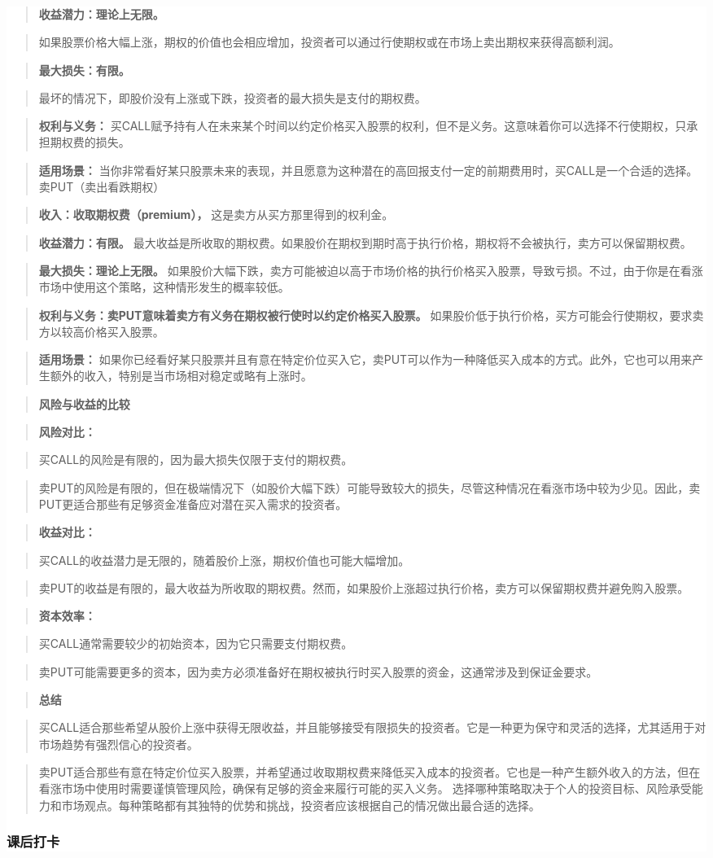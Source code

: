 > **收益潜力：理论上无限。**

> 如果股票价格大幅上涨，期权的价值也会相应增加，投资者可以通过行使期权或在市场上卖出期权来获得高额利润。

> **最大损失：有限。** 

> 最坏的情况下，即股价没有上涨或下跌，投资者的最大损失是支付的期权费。

> **权利与义务：** 买CALL赋予持有人在未来某个时间以约定价格买入股票的权利，但不是义务。这意味着你可以选择不行使期权，只承担期权费的损失。

> **适用场景：** 当你非常看好某只股票未来的表现，并且愿意为这种潜在的高回报支付一定的前期费用时，买CALL是一个合适的选择。
卖PUT（卖出看跌期权）

> **收入：收取期权费（premium），** 这是卖方从买方那里得到的权利金。

> **收益潜力：有限。** 最大收益是所收取的期权费。如果股价在期权到期时高于执行价格，期权将不会被执行，卖方可以保留期权费。

> **最大损失：理论上无限。** 如果股价大幅下跌，卖方可能被迫以高于市场价格的执行价格买入股票，导致亏损。不过，由于你是在看涨市场中使用这个策略，这种情形发生的概率较低。

> **权利与义务：卖PUT意味着卖方有义务在期权被行使时以约定价格买入股票。** 如果股价低于执行价格，买方可能会行使期权，要求卖方以较高价格买入股票。

> **适用场景：** 如果你已经看好某只股票并且有意在特定价位买入它，卖PUT可以作为一种降低买入成本的方式。此外，它也可以用来产生额外的收入，特别是当市场相对稳定或略有上涨时。

> **风险与收益的比较**

> **风险对比：**

> 买CALL的风险是有限的，因为最大损失仅限于支付的期权费。

> 卖PUT的风险是有限的，但在极端情况下（如股价大幅下跌）可能导致较大的损失，尽管这种情况在看涨市场中较为少见。因此，卖PUT更适合那些有足够资金准备应对潜在买入需求的投资者。

> **收益对比：**

> 买CALL的收益潜力是无限的，随着股价上涨，期权价值也可能大幅增加。

> 卖PUT的收益是有限的，最大收益为所收取的期权费。然而，如果股价上涨超过执行价格，卖方可以保留期权费并避免购入股票。

> **资本效率：**

> 买CALL通常需要较少的初始资本，因为它只需要支付期权费。

> 卖PUT可能需要更多的资本，因为卖方必须准备好在期权被执行时买入股票的资金，这通常涉及到保证金要求。

> **总结**

> 买CALL适合那些希望从股价上涨中获得无限收益，并且能够接受有限损失的投资者。它是一种更为保守和灵活的选择，尤其适用于对市场趋势有强烈信心的投资者。

> 卖PUT适合那些有意在特定价位买入股票，并希望通过收取期权费来降低买入成本的投资者。它也是一种产生额外收入的方法，但在看涨市场中使用时需要谨慎管理风险，确保有足够的资金来履行可能的买入义务。
选择哪种策略取决于个人的投资目标、风险承受能力和市场观点。每种策略都有其独特的优势和挑战，投资者应该根据自己的情况做出最合适的选择。

### 课后打卡
